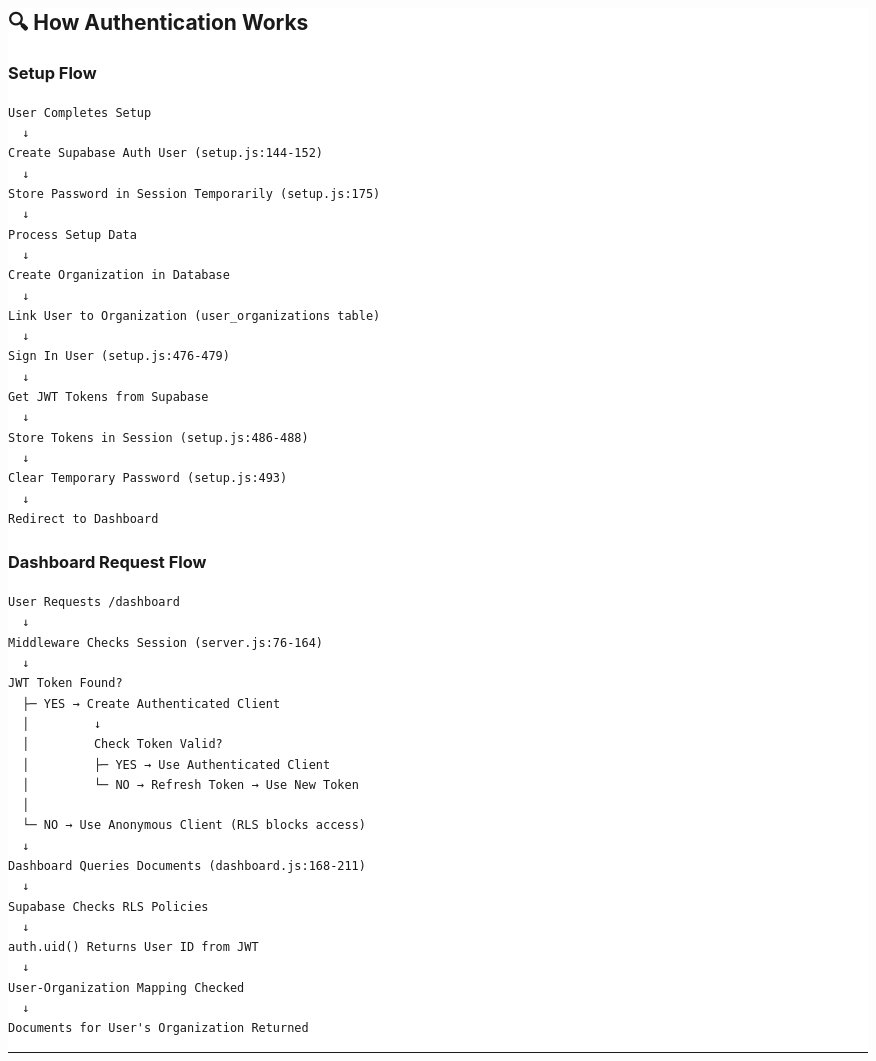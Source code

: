 
## 🔍 How Authentication Works

### Setup Flow

```
User Completes Setup
  ↓
Create Supabase Auth User (setup.js:144-152)
  ↓
Store Password in Session Temporarily (setup.js:175)
  ↓
Process Setup Data
  ↓
Create Organization in Database
  ↓
Link User to Organization (user_organizations table)
  ↓
Sign In User (setup.js:476-479)
  ↓
Get JWT Tokens from Supabase
  ↓
Store Tokens in Session (setup.js:486-488)
  ↓
Clear Temporary Password (setup.js:493)
  ↓
Redirect to Dashboard
```

### Dashboard Request Flow

```
User Requests /dashboard
  ↓
Middleware Checks Session (server.js:76-164)
  ↓
JWT Token Found?
  ├─ YES → Create Authenticated Client
  │         ↓
  │         Check Token Valid?
  │         ├─ YES → Use Authenticated Client
  │         └─ NO → Refresh Token → Use New Token
  │
  └─ NO → Use Anonymous Client (RLS blocks access)
  ↓
Dashboard Queries Documents (dashboard.js:168-211)
  ↓
Supabase Checks RLS Policies
  ↓
auth.uid() Returns User ID from JWT
  ↓
User-Organization Mapping Checked
  ↓
Documents for User's Organization Returned
```

---